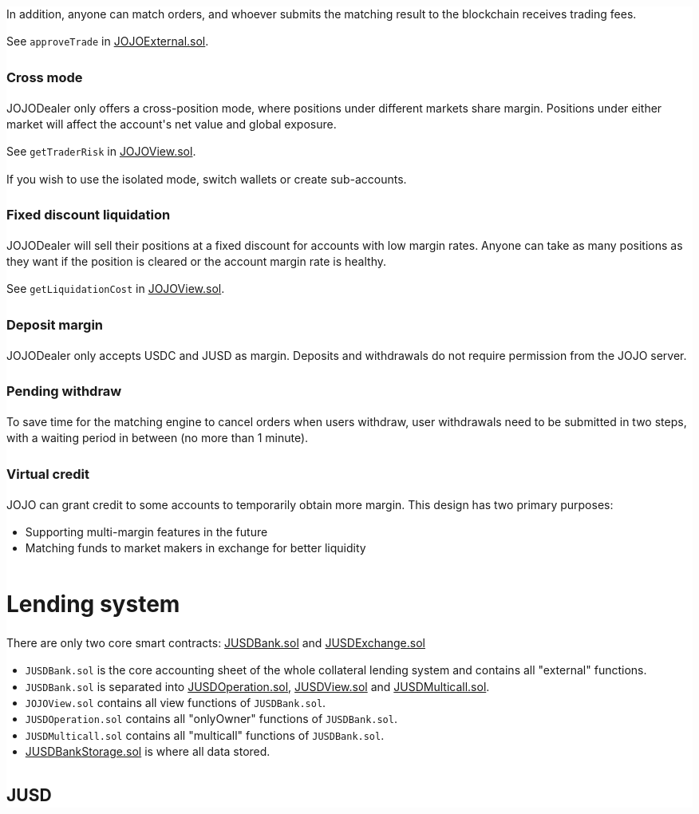 In addition, anyone can match orders, and whoever submits the matching result to the blockchain receives trading fees.

See `approveTrade` in [JOJOExternal.sol](./src/JOJOExternal.sol).

### Cross mode

JOJODealer only offers a cross-position mode, where positions under different markets share margin. Positions under either market will affect the account's net value and global exposure.

See `getTraderRisk` in [JOJOView.sol](./src/JOJOView.sol).

If you wish to use the isolated mode, switch wallets or create sub-accounts.

### Fixed discount liquidation

JOJODealer will sell their positions at a fixed discount for accounts with low margin rates. Anyone can take as many positions as they want if the position is cleared or the account margin rate is healthy.

See `getLiquidationCost` in [JOJOView.sol](./src/JOJOView.sol).

### Deposit margin

JOJODealer only accepts USDC and JUSD as margin. Deposits and withdrawals do not require permission from the JOJO server.

### Pending withdraw

To save time for the matching engine to cancel orders when users withdraw, user withdrawals need to be submitted in two steps, with a waiting period in between (no more than 1 minute).

### Virtual credit

JOJO can grant credit to some accounts to temporarily obtain more margin. This design has two primary purposes:

- Supporting multi-margin features in the future
- Matching funds to market makers in exchange for better liquidity

# Lending system
There are only two core smart contracts: [JUSDBank.sol](./src/JUSDBank.sol) and [JUSDExchange.sol](./src/JUSDExchange.sol)

- `JUSDBank.sol` is the core accounting sheet of the whole collateral lending system and contains all "external" functions.
- `JUSDBank.sol` is separated into [JUSDOperation.sol](./src/JUSDOperation.sol), [JUSDView.sol](./src/JUSDView.sol) and [JUSDMulticall.sol](./src/JUSDMulticall.sol).
- `JOJOView.sol` contains all view functions of `JUSDBank.sol`.
- `JUSDOperation.sol` contains all "onlyOwner" functions of `JUSDBank.sol`.
- `JUSDMulticall.sol` contains all "multicall" functions of `JUSDBank.sol`.
- [JUSDBankStorage.sol](./src/JUSDBankStorage.sol) is where all data stored.

## JUSD
